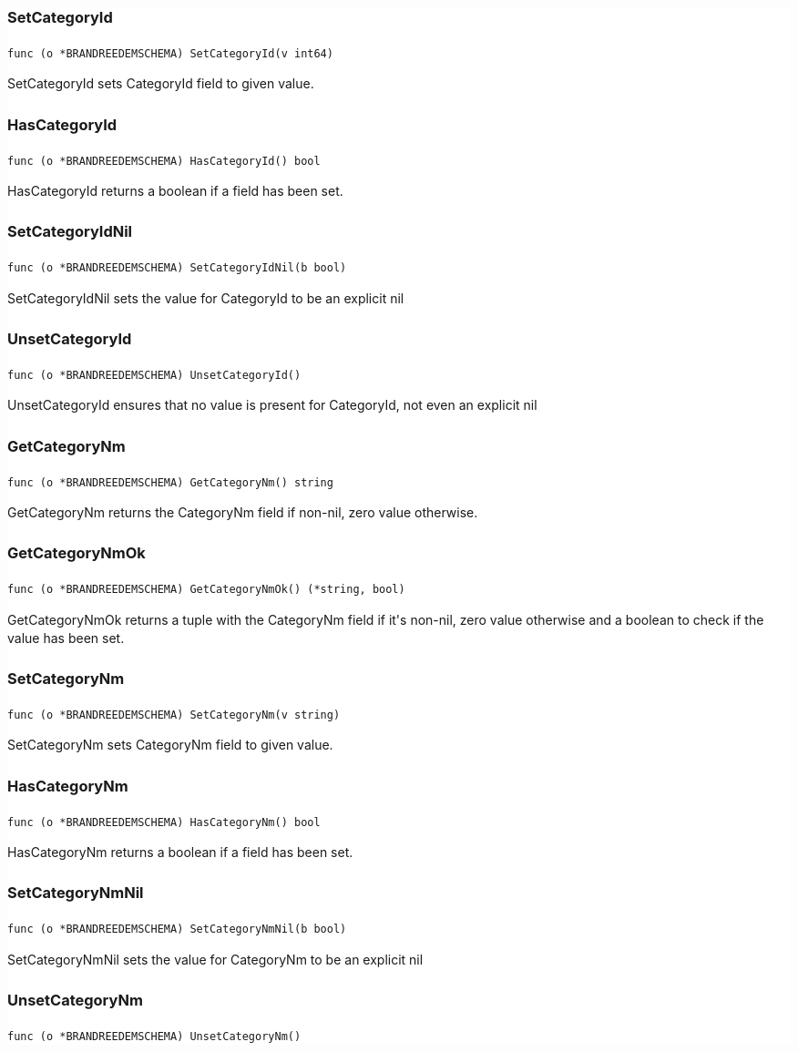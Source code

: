 ### SetCategoryId

`func (o *BRANDREEDEMSCHEMA) SetCategoryId(v int64)`

SetCategoryId sets CategoryId field to given value.

### HasCategoryId

`func (o *BRANDREEDEMSCHEMA) HasCategoryId() bool`

HasCategoryId returns a boolean if a field has been set.

### SetCategoryIdNil

`func (o *BRANDREEDEMSCHEMA) SetCategoryIdNil(b bool)`

 SetCategoryIdNil sets the value for CategoryId to be an explicit nil

### UnsetCategoryId
`func (o *BRANDREEDEMSCHEMA) UnsetCategoryId()`

UnsetCategoryId ensures that no value is present for CategoryId, not even an explicit nil
### GetCategoryNm

`func (o *BRANDREEDEMSCHEMA) GetCategoryNm() string`

GetCategoryNm returns the CategoryNm field if non-nil, zero value otherwise.

### GetCategoryNmOk

`func (o *BRANDREEDEMSCHEMA) GetCategoryNmOk() (*string, bool)`

GetCategoryNmOk returns a tuple with the CategoryNm field if it's non-nil, zero value otherwise
and a boolean to check if the value has been set.

### SetCategoryNm

`func (o *BRANDREEDEMSCHEMA) SetCategoryNm(v string)`

SetCategoryNm sets CategoryNm field to given value.

### HasCategoryNm

`func (o *BRANDREEDEMSCHEMA) HasCategoryNm() bool`

HasCategoryNm returns a boolean if a field has been set.

### SetCategoryNmNil

`func (o *BRANDREEDEMSCHEMA) SetCategoryNmNil(b bool)`

 SetCategoryNmNil sets the value for CategoryNm to be an explicit nil

### UnsetCategoryNm
`func (o *BRANDREEDEMSCHEMA) UnsetCategoryNm()`
